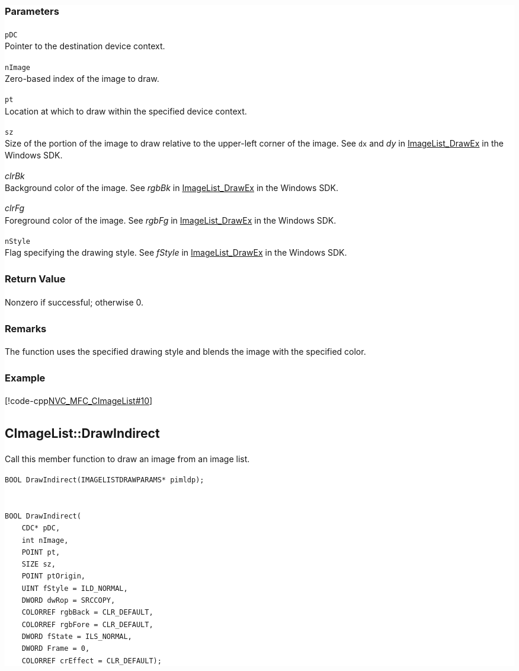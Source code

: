 ### Parameters  
 `pDC`  
 Pointer to the destination device context.  
  
 `nImage`  
 Zero-based index of the image to draw.  
  
 `pt`  
 Location at which to draw within the specified device context.  
  
 `sz`  
 Size of the portion of the image to draw relative to the upper-left corner of the image. See `dx` and *dy* in [ImageList_DrawEx](http://msdn.microsoft.com/library/windows/desktop/bb761536) in the Windows SDK.  
  
 *clrBk*  
 Background color of the image. See *rgbBk* in [ImageList_DrawEx](http://msdn.microsoft.com/library/windows/desktop/bb761536) in the Windows SDK.  
  
 *clrFg*  
 Foreground color of the image. See *rgbFg* in [ImageList_DrawEx](http://msdn.microsoft.com/library/windows/desktop/bb761536) in the Windows SDK.  
  
 `nStyle`  
 Flag specifying the drawing style. See *fStyle* in [ImageList_DrawEx](http://msdn.microsoft.com/library/windows/desktop/bb761536) in the Windows SDK.  
  
### Return Value  
 Nonzero if successful; otherwise 0.  
  
### Remarks  
 The function uses the specified drawing style and blends the image with the specified color.  
  
### Example  
 [!code-cpp[NVC_MFC_CImageList#10](../../mfc/reference/codesnippet/cpp/cimagelist-class_9.cpp)]  
  
##  <a name="drawindirect"></a>  CImageList::DrawIndirect  
 Call this member function to draw an image from an image list.  
  
```  
BOOL DrawIndirect(IMAGELISTDRAWPARAMS* pimldp);

 
BOOL DrawIndirect(
    CDC* pDC,  
    int nImage,  
    POINT pt,  
    SIZE sz,  
    POINT ptOrigin,  
    UINT fStyle = ILD_NORMAL,  
    DWORD dwRop = SRCCOPY,  
    COLORREF rgbBack = CLR_DEFAULT,  
    COLORREF rgbFore = CLR_DEFAULT,  
    DWORD fState = ILS_NORMAL,  
    DWORD Frame = 0,  
    COLORREF crEffect = CLR_DEFAULT);
```  
  